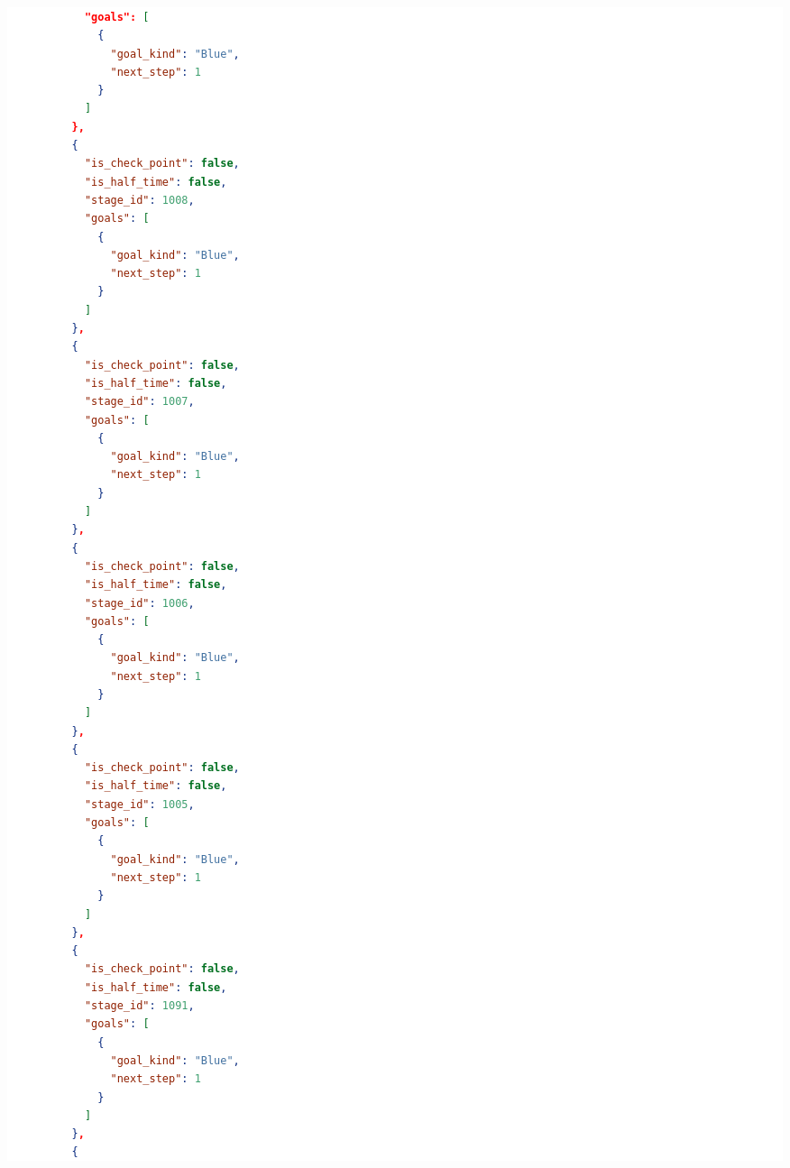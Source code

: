 ```json
            "goals": [
              {
                "goal_kind": "Blue",
                "next_step": 1
              }
            ]
          },
          {
            "is_check_point": false,
            "is_half_time": false,
            "stage_id": 1008,
            "goals": [
              {
                "goal_kind": "Blue",
                "next_step": 1
              }
            ]
          },
          {
            "is_check_point": false,
            "is_half_time": false,
            "stage_id": 1007,
            "goals": [
              {
                "goal_kind": "Blue",
                "next_step": 1
              }
            ]
          },
          {
            "is_check_point": false,
            "is_half_time": false,
            "stage_id": 1006,
            "goals": [
              {
                "goal_kind": "Blue",
                "next_step": 1
              }
            ]
          },
          {
            "is_check_point": false,
            "is_half_time": false,
            "stage_id": 1005,
            "goals": [
              {
                "goal_kind": "Blue",
                "next_step": 1
              }
            ]
          },
          {
            "is_check_point": false,
            "is_half_time": false,
            "stage_id": 1091,
            "goals": [
              {
                "goal_kind": "Blue",
                "next_step": 1
              }
            ]
          },
          {
```